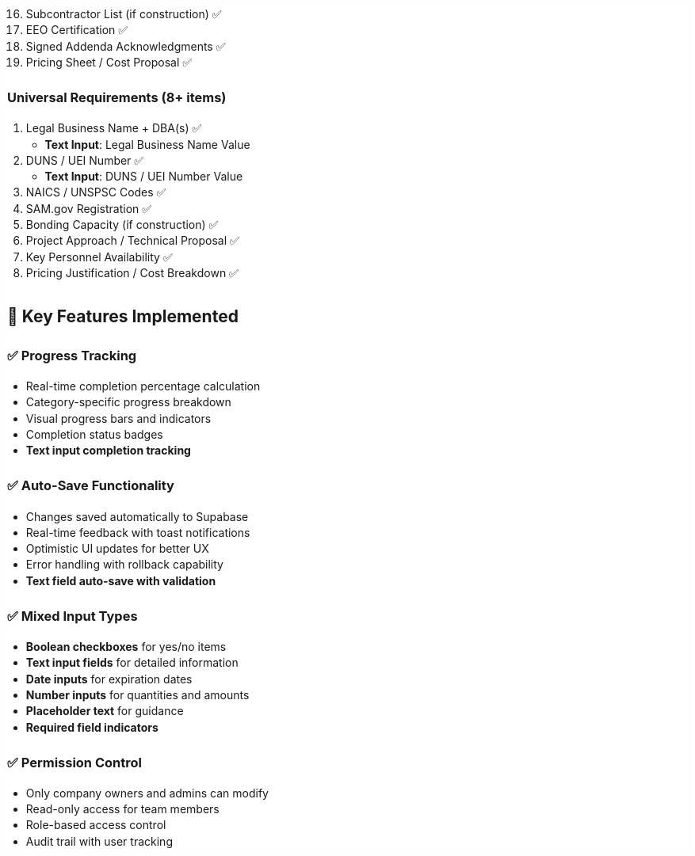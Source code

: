 16. Subcontractor List (if construction) ✅
17. EEO Certification ✅
18. Signed Addenda Acknowledgments ✅
19. Pricing Sheet / Cost Proposal ✅

### Universal Requirements (8+ items)

1. Legal Business Name + DBA(s) ✅
   - **Text Input**: Legal Business Name Value
2. DUNS / UEI Number ✅
   - **Text Input**: DUNS / UEI Number Value
3. NAICS / UNSPSC Codes ✅
4. SAM.gov Registration ✅
5. Bonding Capacity (if construction) ✅
6. Project Approach / Technical Proposal ✅
7. Key Personnel Availability ✅
8. Pricing Justification / Cost Breakdown ✅

## 🎯 Key Features Implemented

### ✅ Progress Tracking

- Real-time completion percentage calculation
- Category-specific progress breakdown
- Visual progress bars and indicators
- Completion status badges
- **Text input completion tracking**

### ✅ Auto-Save Functionality

- Changes saved automatically to Supabase
- Real-time feedback with toast notifications
- Optimistic UI updates for better UX
- Error handling with rollback capability
- **Text field auto-save with validation**

### ✅ Mixed Input Types

- **Boolean checkboxes** for yes/no items
- **Text input fields** for detailed information
- **Date inputs** for expiration dates
- **Number inputs** for quantities and amounts
- **Placeholder text** for guidance
- **Required field indicators**

### ✅ Permission Control

- Only company owners and admins can modify
- Read-only access for team members
- Role-based access control
- Audit trail with user tracking
